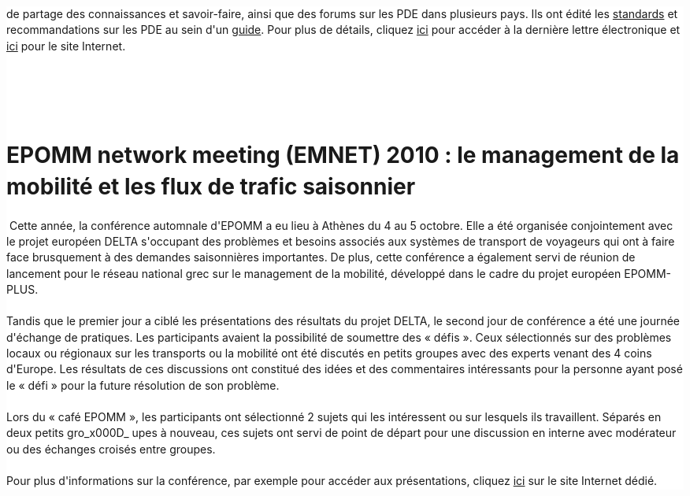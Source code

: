 de partage des connaissances et savoir-faire, ainsi que des forums sur les PDE dans plusieurs pays. Ils ont édité les <a href="https://gabrielplassat.github.io/transportsdufutur/wp-content/uploads/sites/6/2010/11/COMMERCE_STANDARDS_12PP_ENG.pdf" target="_blank">standards</a> et recommandations sur les PDE au sein d'un <a href="http://www.londoncouncils.gov.uk/commerce/mobilityplan.htm" target="_blank">guide</a>. Pour plus de détails, cliquez <a href="https://gabrielplassat.github.io/transportsdufutur/wp-content/uploads/sites/6/2010/11/A4_NEWSLETTER_8PP_ENG.pdf" target="_blank">ici</a> pour accéder à la dernière lettre électronique et <a href="http://www.londoncouncils.gov.uk/commerce/default.htm" target="_blank">ici</a> pour le site Internet. <p> </p> </td> </tr> <tr> <td colspan="2" height="15"> </td> </tr> <tr> <td> </td> <td height="15"> <h1>EPOMM network meeting (EMNET) 2010 : le management de la mobilité et les flux de trafic saisonnier</h1> </td> </tr> <tr> <td style="text-align: justify" valign="top"><a target="_blank"></a><a target="_blank"><img alt="" border="0" src="/wp-content/uploads/sites/6/2010/11/connatrecomprendrematriseretoptimiserlesmobilitslartdumanagement-15.jpg" /> </a></td> <td style="text-align: justify" valign="top">Cette année, la conférence automnale d'EPOMM a eu lieu à Athènes du 4 au 5 octobre. Elle a été organisée conjointement avec le projet européen DELTA s'occupant des problèmes et besoins associés aux systèmes de transport de voyageurs qui ont à faire face brusquement à des demandes saisonnières importantes. De plus, cette conférence a également servi de réunion de lancement pour le réseau national grec sur le management de la mobilité, développé dans le cadre du projet européen EPOMM-PLUS. <br /><br />Tandis que le premier jour a ciblé les présentations des résultats du projet DELTA, le second jour de conférence a été une journée d'échange de pratiques. Les participants avaient la possibilité de soumettre des « défis ». Ceux sélectionnés sur des problèmes locaux ou régionaux sur les transports ou la mobilité ont été discutés en petits groupes avec des experts venant des 4 coins d'Europe. Les résultats de ces discussions ont constitué des idées et des commentaires intéressants pour la personne ayant posé le « défi » pour la future résolution de son problème. <br /><br />Lors du « café EPOMM », les participants ont sélectionné 2 sujets qui les intéressent ou sur lesquels ils travaillent. Séparés en deux petits gro_x000D_
upes à nouveau, ces sujets ont servi de point de départ pour une discussion en interne avec modérateur ou des échanges croisés entre groupes. <br /><br />Pour plus d'informations sur la conférence, par exemple pour accéder aux présentations, cliquez <a href="http://www.epomm.eu/epomm-network2010/">ici</a> sur le site Internet dédié.</td> </tr>
